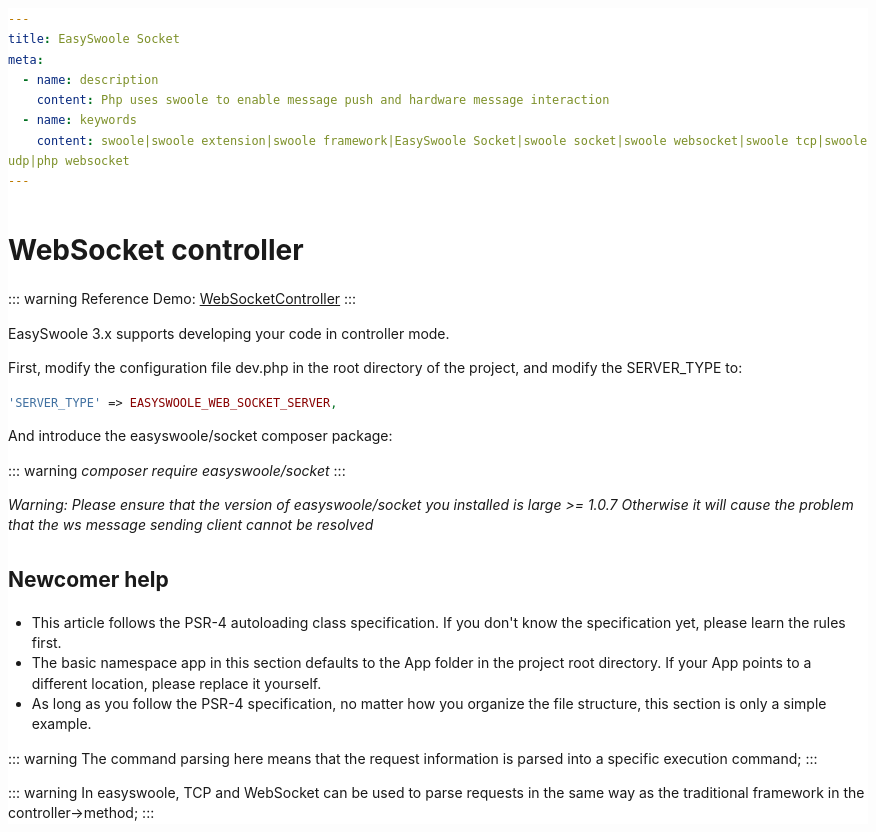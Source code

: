```yaml
---
title: EasySwoole Socket
meta:
  - name: description
    content: Php uses swoole to enable message push and hardware message interaction
  - name: keywords
    content: swoole|swoole extension|swoole framework|EasySwoole Socket|swoole socket|swoole websocket|swoole tcp|swoole udp|php websocket
---
```


# WebSocket controller


::: warning 
 Reference Demo: [WebSocketController](https://github.com/easy-swoole/demo/tree/3.x-websocketcontroller)
:::

EasySwoole 3.x supports developing your code in controller mode.

First, modify the configuration file dev.php in the root directory of the project, and modify the SERVER_TYPE to:
```php
'SERVER_TYPE' => EASYSWOOLE_WEB_SOCKET_SERVER,
```
And introduce the easyswoole/socket composer package:

::: warning
*composer require easyswoole/socket*
:::

*Warning: Please ensure that the version of easyswoole/socket you installed is large >= 1.0.7 Otherwise it will cause the problem that the ws message sending client cannot be resolved*

## Newcomer help

* This article follows the PSR-4 autoloading class specification. If you don't know the specification yet, please learn the rules first.
* The basic namespace app in this section defaults to the App folder in the project root directory. If your App points to a different location, please replace it yourself.
* As long as you follow the PSR-4 specification, no matter how you organize the file structure, this section is only a simple example.

::: warning
The command parsing here means that the request information is parsed into a specific execution command;
:::

::: warning
In easyswoole, TCP and WebSocket can be used to parse requests in the same way as the traditional framework in the controller->method;
:::
